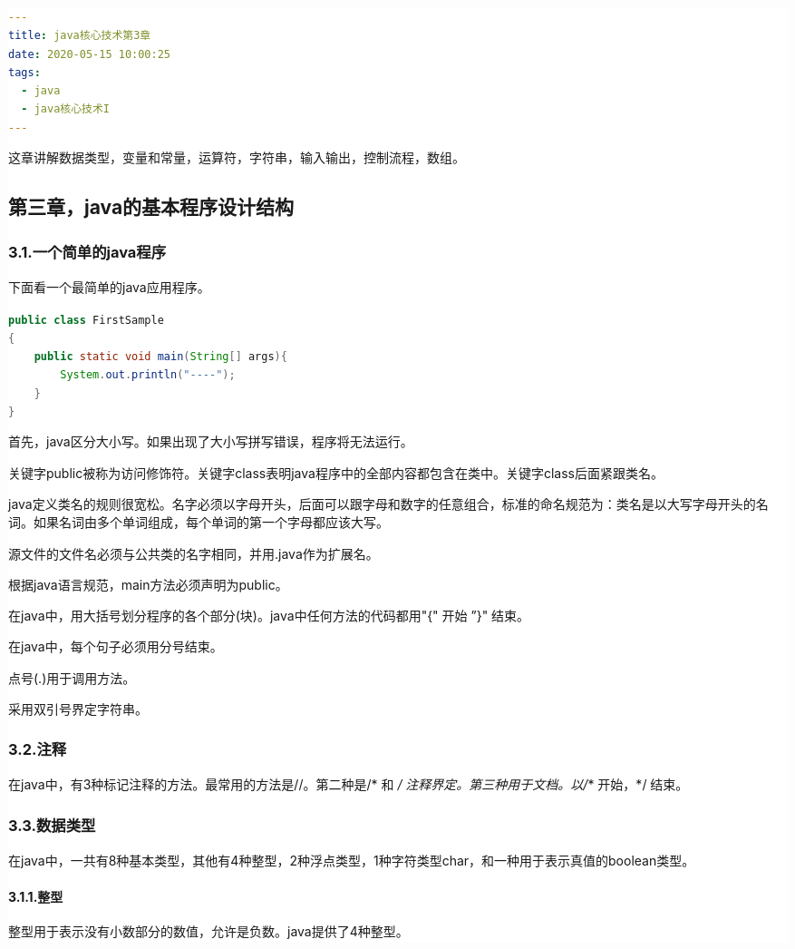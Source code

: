 ```yaml
---
title: java核心技术第3章
date: 2020-05-15 10:00:25
tags:
  - java
  - java核心技术I
---
```


这章讲解数据类型，变量和常量，运算符，字符串，输入输出，控制流程，数组。



## 第三章，java的基本程序设计结构

### 3.1.一个简单的java程序

下面看一个最简单的java应用程序。

```java
public class FirstSample
{
    public static void main(String[] args){
        System.out.println("----");
    }
}
```

首先，java区分大小写。如果出现了大小写拼写错误，程序将无法运行。

关键字public被称为访问修饰符。关键字class表明java程序中的全部内容都包含在类中。关键字class后面紧跟类名。

java定义类名的规则很宽松。名字必须以字母开头，后面可以跟字母和数字的任意组合，标准的命名规范为：类名是以大写字母开头的名词。如果名词由多个单词组成，每个单词的第一个字母都应该大写。

源文件的文件名必须与公共类的名字相同，并用.java作为扩展名。

根据java语言规范，main方法必须声明为public。

在java中，用大括号划分程序的各个部分(块)。java中任何方法的代码都用"{" 开始  ”}" 结束。

在java中，每个句子必须用分号结束。

点号(.)用于调用方法。

采用双引号界定字符串。

### 3.2.注释

在java中，有3种标记注释的方法。最常用的方法是//。第二种是/* 和 */ 注释界定。第三种用于文档。以/** 开始，*/ 结束。

### 3.3.数据类型

在java中，一共有8种基本类型，其他有4种整型，2种浮点类型，1种字符类型char，和一种用于表示真值的boolean类型。

#### 3.1.1.整型

整型用于表示没有小数部分的数值，允许是负数。java提供了4种整型。
